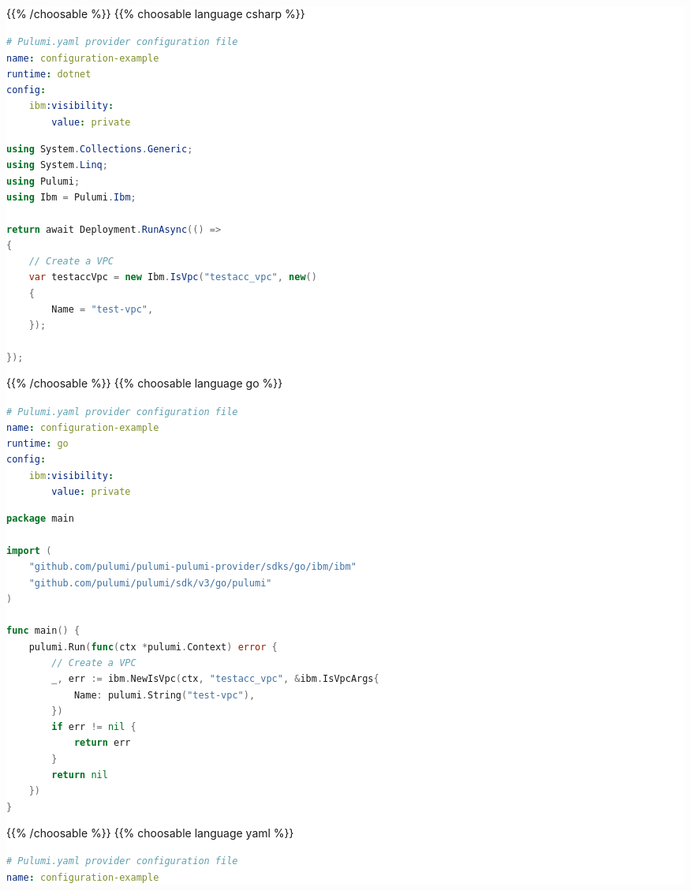 {{% /choosable %}}
{{% choosable language csharp %}}
```yaml
# Pulumi.yaml provider configuration file
name: configuration-example
runtime: dotnet
config:
    ibm:visibility:
        value: private

```
```csharp
using System.Collections.Generic;
using System.Linq;
using Pulumi;
using Ibm = Pulumi.Ibm;

return await Deployment.RunAsync(() =>
{
    // Create a VPC
    var testaccVpc = new Ibm.IsVpc("testacc_vpc", new()
    {
        Name = "test-vpc",
    });

});

```
{{% /choosable %}}
{{% choosable language go %}}
```yaml
# Pulumi.yaml provider configuration file
name: configuration-example
runtime: go
config:
    ibm:visibility:
        value: private

```
```go
package main

import (
	"github.com/pulumi/pulumi-pulumi-provider/sdks/go/ibm/ibm"
	"github.com/pulumi/pulumi/sdk/v3/go/pulumi"
)

func main() {
	pulumi.Run(func(ctx *pulumi.Context) error {
		// Create a VPC
		_, err := ibm.NewIsVpc(ctx, "testacc_vpc", &ibm.IsVpcArgs{
			Name: pulumi.String("test-vpc"),
		})
		if err != nil {
			return err
		}
		return nil
	})
}
```
{{% /choosable %}}
{{% choosable language yaml %}}
```yaml
# Pulumi.yaml provider configuration file
name: configuration-example
```